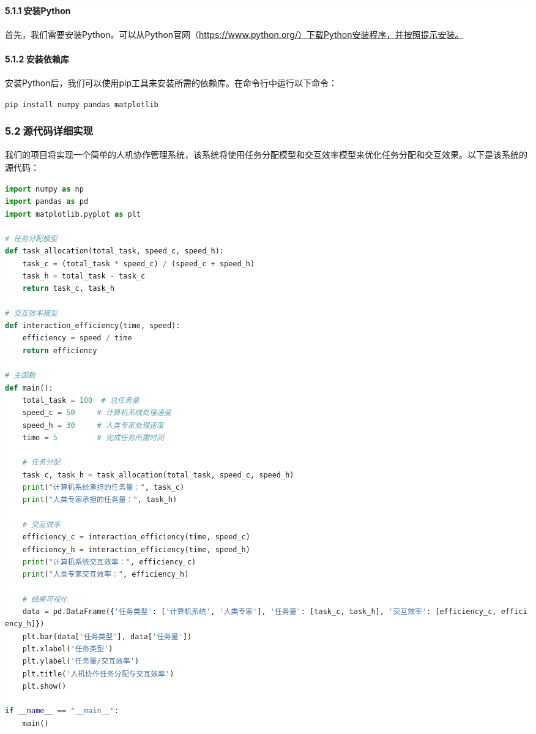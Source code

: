#### 5.1.1 安装Python

首先，我们需要安装Python。可以从Python官网（https://www.python.org/）下载Python安装程序，并按照提示安装。

#### 5.1.2 安装依赖库

安装Python后，我们可以使用pip工具来安装所需的依赖库。在命令行中运行以下命令：

```shell
pip install numpy pandas matplotlib
```

### 5.2 源代码详细实现

我们的项目将实现一个简单的人机协作管理系统，该系统将使用任务分配模型和交互效率模型来优化任务分配和交互效果。以下是该系统的源代码：

```python
import numpy as np
import pandas as pd
import matplotlib.pyplot as plt

# 任务分配模型
def task_allocation(total_task, speed_c, speed_h):
    task_c = (total_task * speed_c) / (speed_c + speed_h)
    task_h = total_task - task_c
    return task_c, task_h

# 交互效率模型
def interaction_efficiency(time, speed):
    efficiency = speed / time
    return efficiency

# 主函数
def main():
    total_task = 100  # 总任务量
    speed_c = 50     # 计算机系统处理速度
    speed_h = 30     # 人类专家处理速度
    time = 5         # 完成任务所需时间

    # 任务分配
    task_c, task_h = task_allocation(total_task, speed_c, speed_h)
    print("计算机系统承担的任务量：", task_c)
    print("人类专家承担的任务量：", task_h)

    # 交互效率
    efficiency_c = interaction_efficiency(time, speed_c)
    efficiency_h = interaction_efficiency(time, speed_h)
    print("计算机系统交互效率：", efficiency_c)
    print("人类专家交互效率：", efficiency_h)

    # 结果可视化
    data = pd.DataFrame({'任务类型': ['计算机系统', '人类专家'], '任务量': [task_c, task_h], '交互效率': [efficiency_c, efficiency_h]})
    plt.bar(data['任务类型'], data['任务量'])
    plt.xlabel('任务类型')
    plt.ylabel('任务量/交互效率')
    plt.title('人机协作任务分配与交互效率')
    plt.show()

if __name__ == "__main__":
    main()
```
